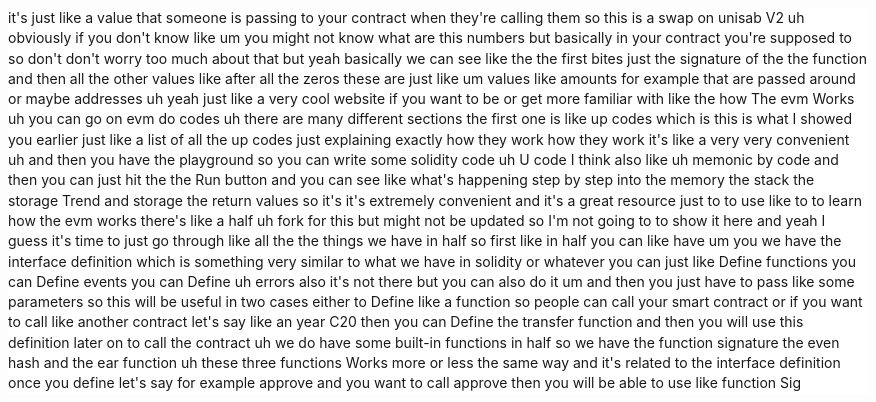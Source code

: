 it's just like a value that someone is
passing to your contract when they're
calling them so this is a swap on unisab
V2 uh obviously if you don't know like
um you might not know what are this
numbers but basically in your contract
you're supposed to so don't don't worry
too much about that but yeah basically
we can see like the the first bites just
the signature of the the function and
then all the other values like after all
the zeros these are just like um values
like amounts for example that are passed
around or maybe
addresses uh yeah just like a very cool
website if you want to be or get more
familiar with like the how The evm Works
uh you can go on evm do codes uh there
are many different sections the first
one is like up codes which is this is
what I showed you earlier just like a
list of all the up codes just explaining
exactly how they work how they work it's
like a very very convenient uh and then
you have the playground so you can write
some solidity code uh U code I think
also like uh memonic by code and then
you can just hit the the Run button and
you can see like what's happening step
by step into the memory the stack the
storage Trend and storage the return
values so it's it's extremely convenient
and it's a great resource just to to use
like to to learn how the evm works
there's like a half uh fork for this but
might not be updated so I'm not going to
to show it here and yeah I guess it's
time to just go through like all the the
things we have in half so first like in
half you can like have um you we have
the interface definition which is
something very similar to what we have
in solidity or whatever you can just
like Define functions you can Define
events you can Define uh errors also
it's not there but you can also do it um
and then you just have to pass like some
parameters so this will be useful in two
cases either to Define like a function
so people can call your smart contract
or if you want to call like another
contract let's say like an year C20 then
you can Define the transfer function and
then you will use this definition later
on to call the
contract uh we do have some built-in
functions in half so we have the
function signature the even hash and the
ear function uh these three functions
Works more or less the same way and it's
related to the interface definition once
you define let's say for example approve
and you want to call approve then you
will be able to use like function Sig